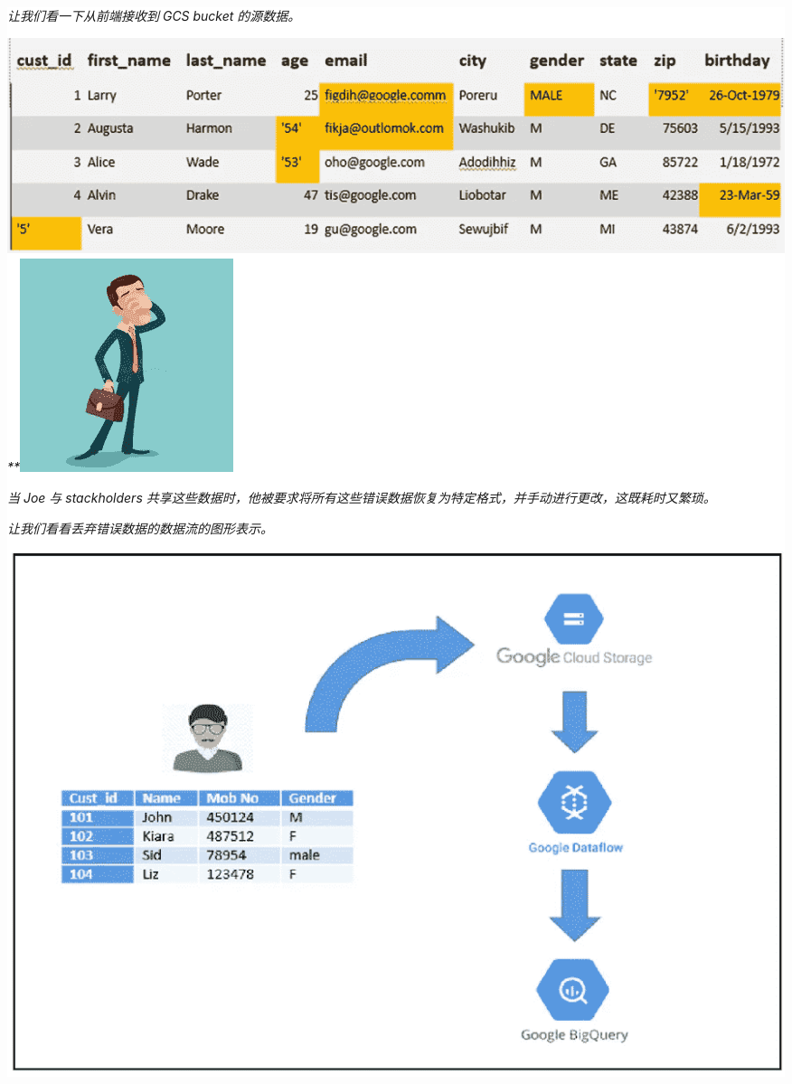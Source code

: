 *让我们看一下从前端接收到 GCS bucket 的源数据。*

*![](img/cba5ff3c590870dbd2c10f6e67069b3d.png)**![](img/80d7f67af8cc4cf823ec0e355172e729.png)*

*当 Joe 与 stackholders 共享这些数据时，他被要求将所有这些错误数据恢复为特定格式，并手动进行更改，这既耗时又繁琐。*

*让我们看看丢弃错误数据的数据流的图形表示。*

*![](img/ad7983e18191145955e2db8503060da0.png)*

